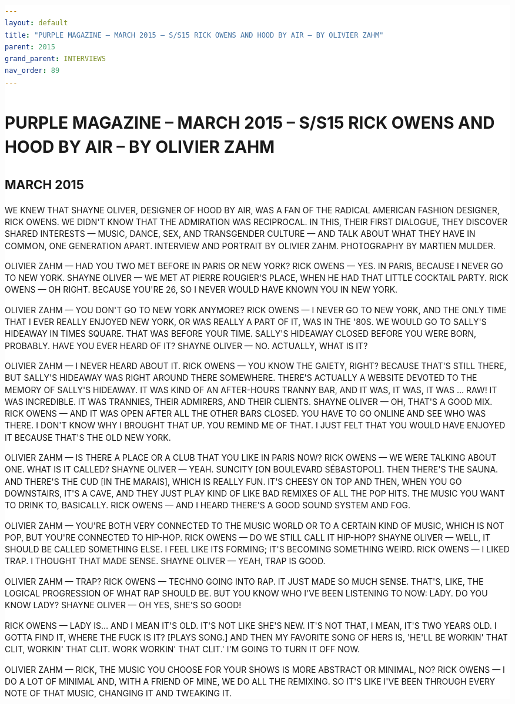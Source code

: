 ```yaml
---
layout: default
title: "PURPLE MAGAZINE – MARCH 2015 – S/S15 RICK OWENS AND HOOD BY AIR – BY OLIVIER ZAHM"
parent: 2015
grand_parent: INTERVIEWS
nav_order: 89
---
```


# PURPLE MAGAZINE – MARCH 2015 – S/S15 RICK OWENS AND HOOD BY AIR – BY OLIVIER ZAHM
##  MARCH 2015

<p>WE KNEW THAT SHAYNE OLIVER, DESIGNER OF HOOD BY AIR, WAS A FAN OF THE RADICAL AMERICAN FASHION DESIGNER, RICK OWENS. WE DIDN'T KNOW THAT THE ADMIRATION WAS RECIPROCAL. IN THIS, THEIR FIRST DIALOGUE, THEY DISCOVER SHARED INTERESTS — MUSIC, DANCE, SEX, AND TRANSGENDER CULTURE — AND TALK ABOUT WHAT THEY HAVE IN COMMON, ONE GENERATION APART. INTERVIEW AND PORTRAIT BY OLIVIER ZAHM. PHOTOGRAPHY BY MARTIEN MULDER. </p>
<p>OLIVIER ZAHM — HAD YOU TWO MET BEFORE IN PARIS OR NEW YORK?
RICK OWENS — YES. IN PARIS, BECAUSE I NEVER GO TO NEW YORK.
SHAYNE OLIVER — WE MET AT PIERRE ROUGIER'S PLACE, WHEN HE HAD THAT LITTLE COCKTAIL PARTY.
RICK OWENS — OH RIGHT. BECAUSE YOU'RE 26, SO I NEVER WOULD HAVE KNOWN YOU IN NEW YORK. </p>
<p>OLIVIER ZAHM — YOU DON'T GO TO NEW YORK ANYMORE?
RICK OWENS — I NEVER GO TO NEW YORK, AND THE ONLY TIME THAT I EVER REALLY ENJOYED NEW YORK, OR WAS REALLY A PART OF IT, WAS IN THE '80S. WE WOULD GO TO SALLY'S HIDEAWAY IN TIMES SQUARE. THAT WAS BEFORE YOUR TIME. SALLY'S HIDEAWAY CLOSED BEFORE YOU WERE BORN, PROBABLY. HAVE YOU EVER HEARD OF IT?
SHAYNE OLIVER — NO. ACTUALLY, WHAT IS IT? </p>
<p>OLIVIER ZAHM — I NEVER HEARD ABOUT IT.
RICK OWENS — YOU KNOW THE GAIETY, RIGHT? BECAUSE THAT'S STILL THERE, BUT SALLY'S HIDEAWAY WAS RIGHT AROUND THERE SOMEWHERE. THERE'S ACTUALLY A WEBSITE DEVOTED TO THE MEMORY OF SALLY'S HIDEAWAY. IT WAS KIND OF AN AFTER-HOURS TRANNY BAR, AND IT WAS, IT WAS, IT WAS … RAW! IT WAS INCREDIBLE. IT WAS TRANNIES, THEIR ADMIRERS, AND THEIR CLIENTS.
SHAYNE OLIVER — OH, THAT'S A GOOD MIX.
RICK OWENS — AND IT WAS OPEN AFTER ALL THE OTHER BARS CLOSED. YOU HAVE TO GO ONLINE AND SEE WHO WAS THERE. I DON'T KNOW WHY I BROUGHT THAT UP. YOU REMIND ME OF THAT. I JUST FELT THAT YOU WOULD HAVE ENJOYED IT BECAUSE THAT'S THE OLD NEW YORK. </p>
<p>OLIVIER ZAHM — IS THERE A PLACE OR A CLUB THAT YOU LIKE IN PARIS NOW?
RICK OWENS — WE WERE TALKING ABOUT ONE. WHAT IS IT CALLED?
SHAYNE OLIVER — YEAH. SUNCITY [ON BOULEVARD SÉBASTOPOL]. THEN THERE'S THE SAUNA. AND THERE'S THE CUD [IN THE MARAIS], WHICH IS REALLY FUN. IT'S CHEESY ON TOP AND THEN, WHEN YOU GO DOWNSTAIRS, IT'S A CAVE, AND THEY JUST PLAY KIND OF LIKE BAD REMIXES OF ALL THE POP HITS. THE MUSIC YOU WANT TO DRINK TO, BASICALLY.
RICK OWENS — AND I HEARD THERE'S A GOOD SOUND SYSTEM AND FOG. </p>
<p>OLIVIER ZAHM — YOU'RE BOTH VERY CONNECTED TO THE MUSIC WORLD OR TO A CERTAIN KIND OF MUSIC, WHICH IS NOT POP, BUT YOU'RE CONNECTED TO HIP-HOP.
RICK OWENS — DO WE STILL CALL IT HIP-HOP?
SHAYNE OLIVER — WELL, IT SHOULD BE CALLED SOMETHING ELSE. I FEEL LIKE ITS FORMING; IT'S BECOMING SOMETHING WEIRD.
RICK OWENS — I LIKED TRAP. I THOUGHT THAT MADE SENSE.
SHAYNE OLIVER — YEAH, TRAP IS GOOD. </p>
<p>OLIVIER ZAHM — TRAP?
RICK OWENS — TECHNO GOING INTO RAP. IT JUST MADE SO MUCH SENSE. THAT'S, LIKE, THE LOGICAL PROGRESSION OF WHAT RAP SHOULD BE. BUT YOU KNOW WHO I'VE BEEN LISTENING TO NOW: LADY. DO YOU KNOW LADY?
SHAYNE OLIVER — OH YES, SHE'S SO GOOD! </p>
<p>RICK OWENS — LADY IS… AND I MEAN IT'S OLD. IT'S NOT LIKE SHE'S NEW. IT'S NOT THAT, I MEAN, IT'S TWO YEARS OLD. I GOTTA FIND IT, WHERE THE FUCK IS IT? [PLAYS SONG.] AND THEN MY FAVORITE SONG OF HERS IS, 'HE'LL BE WORKIN' THAT CLIT, WORKIN' THAT CLIT. WORK WORKIN' THAT CLIT.' I'M GOING TO TURN IT OFF NOW. </p>
<p>OLIVIER ZAHM — RICK, THE MUSIC YOU CHOOSE FOR YOUR SHOWS IS MORE ABSTRACT OR MINIMAL, NO?
RICK OWENS — I DO A LOT OF MINIMAL AND, WITH A FRIEND OF MINE, WE DO ALL THE REMIXING. SO IT'S LIKE I'VE BEEN THROUGH EVERY NOTE OF THAT MUSIC, CHANGING IT AND TWEAKING IT.